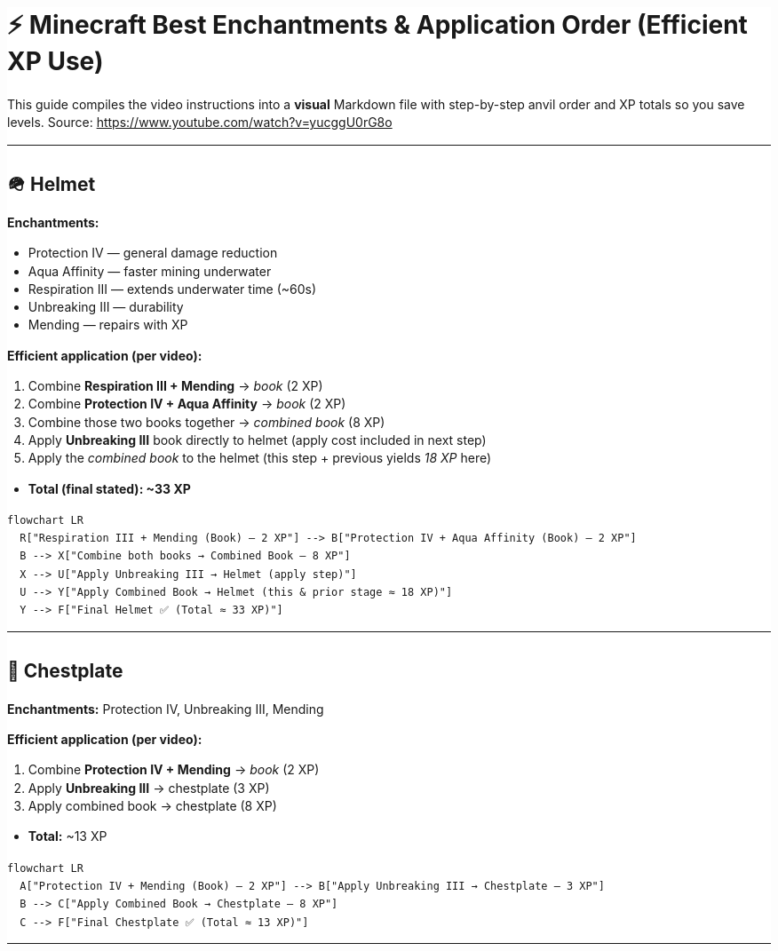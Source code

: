  
# ⚡ Minecraft Best Enchantments & Application Order (Efficient XP Use)

This guide compiles the video instructions into a **visual** Markdown file with step-by-step anvil order and XP totals so you save levels.
Source: https://www.youtube.com/watch?v=yucggU0rG8o

---

## 🪖 Helmet
**Enchantments:**  
- Protection IV — general damage reduction  
- Aqua Affinity — faster mining underwater  
- Respiration III — extends underwater time (~60s)  
- Unbreaking III — durability  
- Mending — repairs with XP

**Efficient application (per video):**
1. Combine **Respiration III + Mending** → *book* (2 XP)  
2. Combine **Protection IV + Aqua Affinity** → *book* (2 XP)  
3. Combine those two books together → *combined book* (8 XP)  
4. Apply **Unbreaking III** book directly to helmet (apply cost included in next step)  
5. Apply the *combined book* to the helmet (this step + previous yields *18 XP* here)  
- **Total (final stated): ~33 XP**

```mermaid
flowchart LR
  R["Respiration III + Mending (Book) — 2 XP"] --> B["Protection IV + Aqua Affinity (Book) — 2 XP"]
  B --> X["Combine both books → Combined Book — 8 XP"]
  X --> U["Apply Unbreaking III → Helmet (apply step)"]
  U --> Y["Apply Combined Book → Helmet (this & prior stage ≈ 18 XP)"]
  Y --> F["Final Helmet ✅ (Total ≈ 33 XP)"]
```

---

## 🦺 Chestplate
**Enchantments:** Protection IV, Unbreaking III, Mending

**Efficient application (per video):**
1. Combine **Protection IV + Mending** → *book* (2 XP)  
2. Apply **Unbreaking III** → chestplate (3 XP)  
3. Apply combined book → chestplate (8 XP)  
- **Total:** ~13 XP

```mermaid
flowchart LR
  A["Protection IV + Mending (Book) — 2 XP"] --> B["Apply Unbreaking III → Chestplate — 3 XP"]
  B --> C["Apply Combined Book → Chestplate — 8 XP"]
  C --> F["Final Chestplate ✅ (Total ≈ 13 XP)"]
```

---